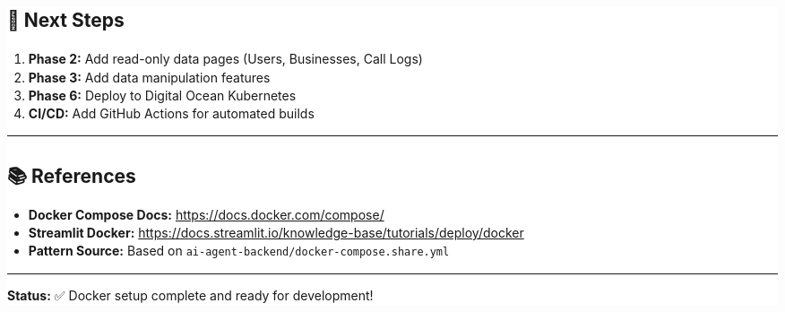 ## 🎯 Next Steps

1. **Phase 2:** Add read-only data pages (Users, Businesses, Call Logs)
2. **Phase 3:** Add data manipulation features
3. **Phase 6:** Deploy to Digital Ocean Kubernetes
4. **CI/CD:** Add GitHub Actions for automated builds

---

## 📚 References

- **Docker Compose Docs:** https://docs.docker.com/compose/
- **Streamlit Docker:** https://docs.streamlit.io/knowledge-base/tutorials/deploy/docker
- **Pattern Source:** Based on `ai-agent-backend/docker-compose.share.yml`

---

**Status:** ✅ Docker setup complete and ready for development!
